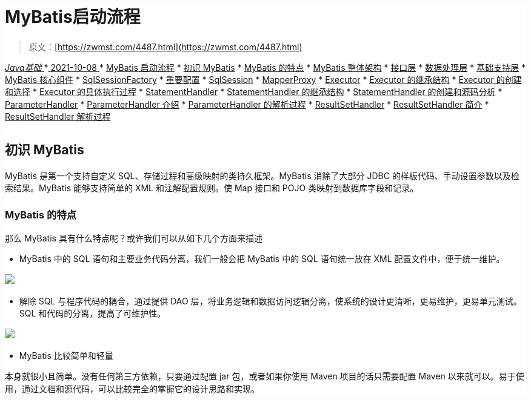 

# MyBatis启动流程

> 原文：[https://zwmst.com/4487.html](https://zwmst.com/4487.html)

   [ *Java基础* ](https://zwmst.com/java%e5%9f%ba%e7%a1%80)*[ <time datetime="2021-10-08T13:32:49+08:00"> 2021-10-08 </time> ](https://zwmst.com/4487.html)  *   [MyBatis 启动流程](#mybatis-启动流程)
    *   [初识 MyBatis](#初识-mybatis)
        *   [MyBatis 的特点](#mybatis-的特点)
        *   [MyBatis 整体架构](#mybatis-整体架构)
            *   [接口层](#接口层)
            *   [数据处理层](#数据处理层)
            *   [基础支持层](#基础支持层)
    *   [MyBatis 核心组件](#mybatis-核心组件)
        *   [SqlSessionFactory](#sqlsessionfactory)
            *   [重要配置](#重要配置)
        *   [SqlSession](#sqlsession)
        *   [MapperProxy](#mapperproxy)
        *   [Executor](#executor)
            *   [Executor 的继承结构](#executor-的继承结构)
            *   [Executor 的创建和选择](#executor-的创建和选择)
            *   [Executor 的具体执行过程](#executor-的具体执行过程)
        *   [StatementHandler](#statementhandler)
            *   [StatementHandler 的继承结构](#statementhandler-的继承结构)
            *   [StatementHandler 的创建和源码分析](#statementhandler-的创建和源码分析)
        *   [ParameterHandler](#parameterhandler)
            *   [ParameterHandler 介绍](#parameterhandler-介绍)
            *   [ParameterHandler 的解析过程](#parameterhandler-的解析过程)
        *   [ResultSetHandler](#resultsethandler)
            *   [ResultSetHandler 简介](#resultsethandler-简介)
            *   [ResultSetHandler 解析过程](#resultsethandler-解析过程)

## 初识 MyBatis

MyBatis 是第一个支持自定义 SQL、存储过程和高级映射的类持久框架。MyBatis 消除了大部分 JDBC 的样板代码、手动设置参数以及检索结果。MyBatis 能够支持简单的 XML 和注解配置规则。使 Map 接口和 POJO 类映射到数据库字段和记录。

### MyBatis 的特点

那么 MyBatis 具有什么特点呢？或许我们可以从如下几个方面来描述

*   MyBatis 中的 SQL 语句和主要业务代码分离，我们一般会把 MyBatis 中的 SQL 语句统一放在 XML 配置文件中，便于统一维护。

![](img/ca07bd17e49c2f6e6a79439a483bd738.png)

*   解除 SQL 与程序代码的耦合，通过提供 DAO 层，将业务逻辑和数据访问逻辑分离，使系统的设计更清晰，更易维护，更易单元测试。SQL 和代码的分离，提高了可维护性。

![](img/99e5bca436583988138ced65492e6baf.png)

*   MyBatis 比较简单和轻量

本身就很小且简单。没有任何第三方依赖，只要通过配置 jar 包，或者如果你使用 Maven 项目的话只需要配置 Maven 以来就可以。易于使用，通过文档和源代码，可以比较完全的掌握它的设计思路和实现。
